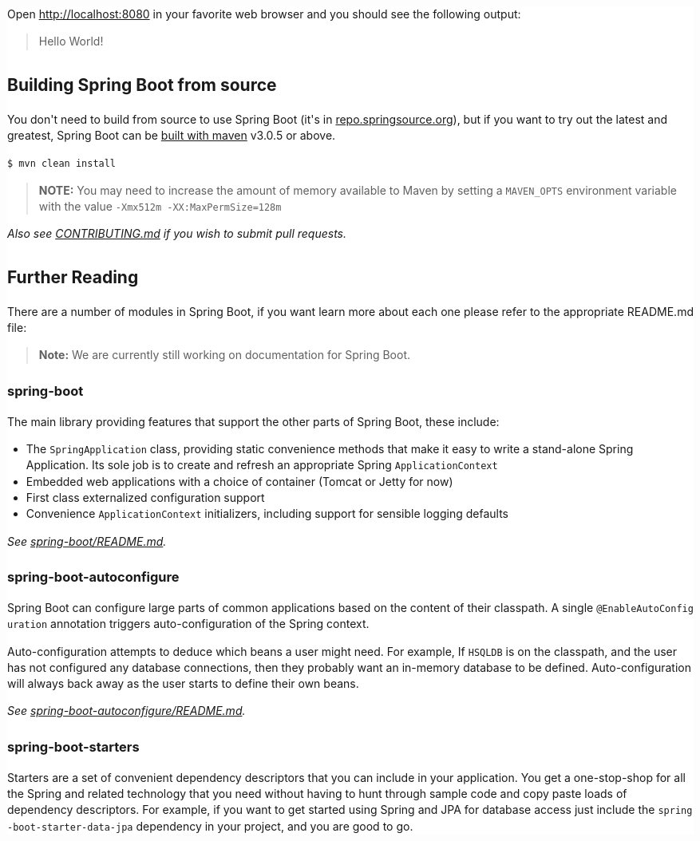 Open [http://localhost:8080](http://localhost:8080) in your favorite web browser and you
should see  the following output:
> Hello World!

## Building Spring Boot from source
You don't need to build from source to use Spring Boot (it's in
[repo.springsource.org](http://repo.springsource.org)), but if you want to try out the
latest and greatest, Spring Boot can be
[built with maven](http://maven.apache.org/run-maven/index.html) v3.0.5 or above.

	$ mvn clean install

> **NOTE:** You may need to increase the amount of memory available to Maven by setting
> a `MAVEN_OPTS` environment variable with the value `-Xmx512m -XX:MaxPermSize=128m`

_Also see [CONTRIBUTING.md](CONTRIBUTING.md) if you wish to submit pull requests._

## Further Reading

There are a number of modules in Spring Boot, if you want learn more about each one
please refer to the appropriate README.md file:

> **Note:** We are currently still working on documentation for Spring Boot.

### spring-boot
The main library providing features that support the other parts of Spring Boot,
these include:

* The `SpringApplication` class, providing static convenience methods that make it easy
to write a stand-alone Spring Application. Its sole job is to create and refresh an
appropriate Spring `ApplicationContext`
* Embedded web applications with a choice of container (Tomcat or Jetty for now)
* First class externalized configuration support
* Convenience `ApplicationContext` initializers, including support for sensible logging
defaults

_See [spring-boot/README.md](spring-boot/README.md)._

### spring-boot-autoconfigure
Spring Boot can configure large parts of common applications based on the content
of their classpath. A single `@EnableAutoConfiguration` annotation triggers
auto-configuration of the Spring context.

Auto-configuration attempts to deduce which beans a user might need. For example, If
`HSQLDB` is on the classpath, and the user has not configured any database connections,
then they probably want an in-memory database to be defined. Auto-configuration will
always back away as the user starts to define their own beans.

_See [spring-boot-autoconfigure/README.md](spring-boot-autoconfigure/README.md)._

### spring-boot-starters
Starters are a set of convenient dependency descriptors that you can include in
your application. You get a one-stop-shop for all the Spring and related technology
that you need without having to hunt through sample code and copy paste loads of
dependency descriptors. For example, if you want to get started using Spring and JPA for
database access just include the `spring-boot-starter-data-jpa` dependency in your
project, and you are good to go.
